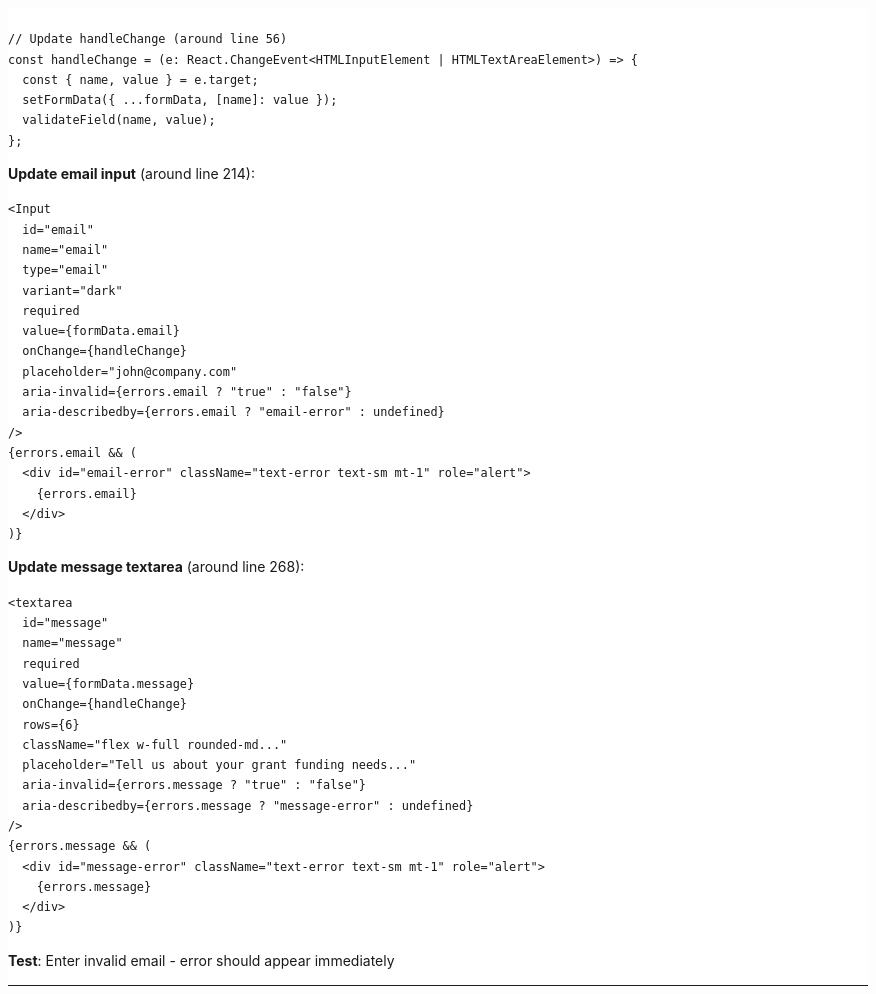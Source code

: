 ```tsx

// Update handleChange (around line 56)
const handleChange = (e: React.ChangeEvent<HTMLInputElement | HTMLTextAreaElement>) => {
  const { name, value } = e.target;
  setFormData({ ...formData, [name]: value });
  validateField(name, value);
};
```

**Update email input** (around line 214):
```tsx
<Input
  id="email"
  name="email"
  type="email"
  variant="dark"
  required
  value={formData.email}
  onChange={handleChange}
  placeholder="john@company.com"
  aria-invalid={errors.email ? "true" : "false"}
  aria-describedby={errors.email ? "email-error" : undefined}
/>
{errors.email && (
  <div id="email-error" className="text-error text-sm mt-1" role="alert">
    {errors.email}
  </div>
)}
```

**Update message textarea** (around line 268):
```tsx
<textarea
  id="message"
  name="message"
  required
  value={formData.message}
  onChange={handleChange}
  rows={6}
  className="flex w-full rounded-md..."
  placeholder="Tell us about your grant funding needs..."
  aria-invalid={errors.message ? "true" : "false"}
  aria-describedby={errors.message ? "message-error" : undefined}
/>
{errors.message && (
  <div id="message-error" className="text-error text-sm mt-1" role="alert">
    {errors.message}
  </div>
)}
```

**Test**: Enter invalid email - error should appear immediately

---
